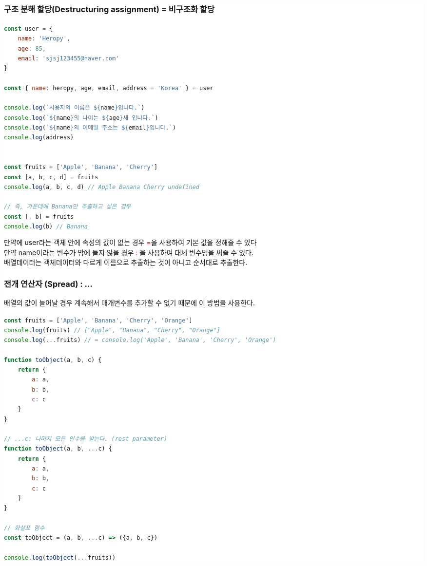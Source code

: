 
### 구조 분해 할당(Destructuring assignment) = 비구조화 할당

```js
const user = {
    name: 'Heropy',
    age: 85,
    email: 'sjsj123455@naver.com'
}

const { name: heropy, age, email, address = 'Korea' } = user

console.log(`사용자의 이름은 ${name}입니다.`)
console.log(`${name}의 나이는 ${age}세 입니다.`)
console.log(`${name}의 이메일 주소는 ${email}입니다.`)
console.log(address)


const fruits = ['Apple', 'Banana', 'Cherry']
const [a, b, c, d] = fruits
console.log(a, b, c, d) // Apple Banana Cherry undefined

// 즉, 가운데에 Banana만 추출하고 싶은 경우
const [, b] = fruits
console.log(b) // Banana
```


만약에 user라는 객체 안에 속성의 값이 없는 경우 <span style="color:red">=</span>을 사용하여 기본 값을 정해줄 수 있다 <br />
만약 name이라는 변수가 맘에 들지 않을 경우 <span style="color:red">:</span> 을 사용하여 대체 변수명을 써줄 수 있다. <br />
배열데이터는 객체데이터와 다르게 이름으로 추출하는 것이 아니고 순서대로 추출한다. <br />


### 전개 연산자 (Spread) : ...
배열의 값이 늘어날 경우 계속해서 매개변수를 추가할 수 없기 때문에 이 방법을 사용한다.

```js
const fruits = ['Apple', 'Banana', 'Cherry', 'Orange']
console.log(fruits) // ["Apple", "Banana", "Cherry", "Orange"]
console.log(...fruits) // = console.log('Apple', 'Banana', 'Cherry', 'Orange')

function toObject(a, b, c) {
    return {
        a: a,
        b: b,
        c: c
    }
}

// ...c: 나머지 모든 인수를 받는다. (rest parameter) 
function toObject(a, b, ...c) {
    return {
        a: a,
        b: b,
        c: c
    }
}

// 화살표 함수
const toObject = (a, b, ...c) => ({a, b, c})

console.log(toObject(...fruits))
```
